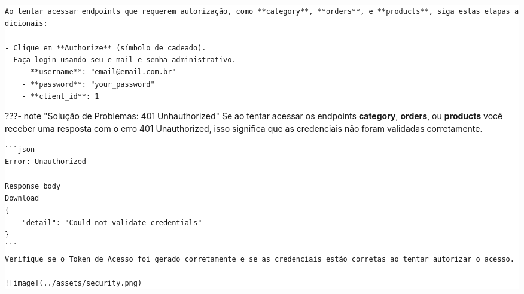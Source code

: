     Ao tentar acessar endpoints que requerem autorização, como **category**, **orders**, e **products**, siga estas etapas adicionais:

    - Clique em **Authorize** (símbolo de cadeado).
    - Faça login usando seu e-mail e senha administrativo.
        - **username**: "email@email.com.br"
        - **password**: "your_password"
        - **client_id**: 1

???- note "Solução de Problemas: 401 Unhauthorized"
    Se ao tentar acessar os endpoints **category**, **orders**, ou **products** você receber uma resposta com o erro 401 Unauthorized, isso significa que as credenciais não foram validadas corretamente.

    ```json
    Error: Unauthorized

    Response body
    Download
    {
        "detail": "Could not validate credentials"
    }
    ```
    Verifique se o Token de Acesso foi gerado corretamente e se as credenciais estão corretas ao tentar autorizar o acesso. 

    ![image](../assets/security.png)